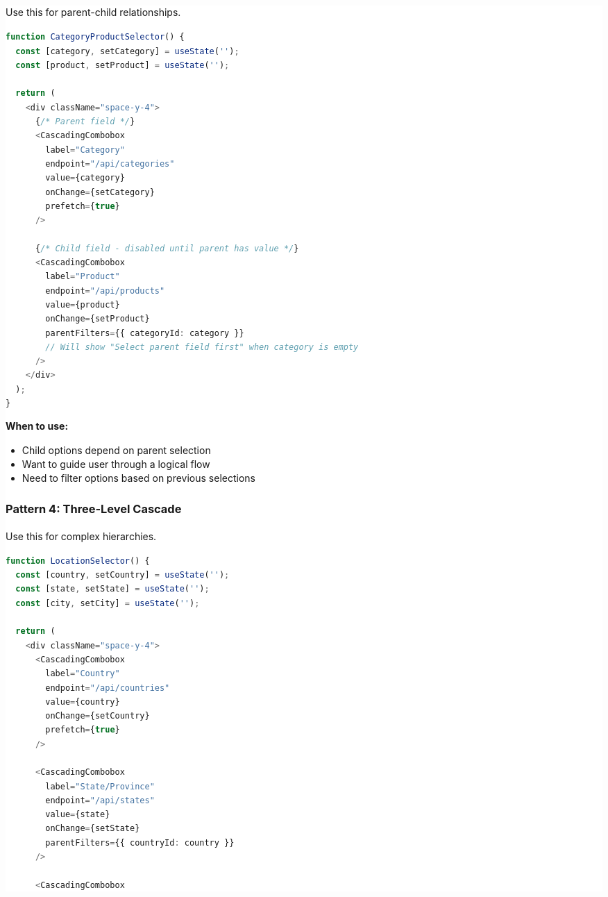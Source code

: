 Use this for parent-child relationships.

```typescript
function CategoryProductSelector() {
  const [category, setCategory] = useState('');
  const [product, setProduct] = useState('');

  return (
    <div className="space-y-4">
      {/* Parent field */}
      <CascadingCombobox
        label="Category"
        endpoint="/api/categories"
        value={category}
        onChange={setCategory}
        prefetch={true}
      />

      {/* Child field - disabled until parent has value */}
      <CascadingCombobox
        label="Product"
        endpoint="/api/products"
        value={product}
        onChange={setProduct}
        parentFilters={{ categoryId: category }}
        // Will show "Select parent field first" when category is empty
      />
    </div>
  );
}
```

**When to use:**
- Child options depend on parent selection
- Want to guide user through a logical flow
- Need to filter options based on previous selections

### Pattern 4: Three-Level Cascade

Use this for complex hierarchies.

```typescript
function LocationSelector() {
  const [country, setCountry] = useState('');
  const [state, setState] = useState('');
  const [city, setCity] = useState('');

  return (
    <div className="space-y-4">
      <CascadingCombobox
        label="Country"
        endpoint="/api/countries"
        value={country}
        onChange={setCountry}
        prefetch={true}
      />

      <CascadingCombobox
        label="State/Province"
        endpoint="/api/states"
        value={state}
        onChange={setState}
        parentFilters={{ countryId: country }}
      />

      <CascadingCombobox
```